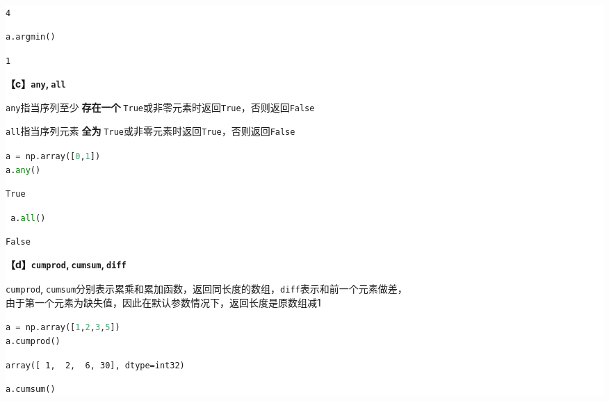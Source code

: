 


    4




```python
a.argmin()
```




    1



**【c】`any`, `all`**

`any`指当序列至少 **存在一个** `True`或非零元素时返回`True`，否则返回`False`

`all`指当序列元素 **全为** `True`或非零元素时返回`True`，否则返回`False`


```python
a = np.array([0,1])
a.any()
```




    True




```python
 a.all()
```




    False



**【d】`cumprod`, `cumsum`, `diff`**

`cumprod`, `cumsum`分别表示累乘和累加函数，返回同长度的数组，`diff`表示和前一个元素做差，  
由于第一个元素为缺失值，因此在默认参数情况下，返回长度是原数组减1


```python
a = np.array([1,2,3,5])
a.cumprod()
```




    array([ 1,  2,  6, 30], dtype=int32)




```python
a.cumsum()
```
